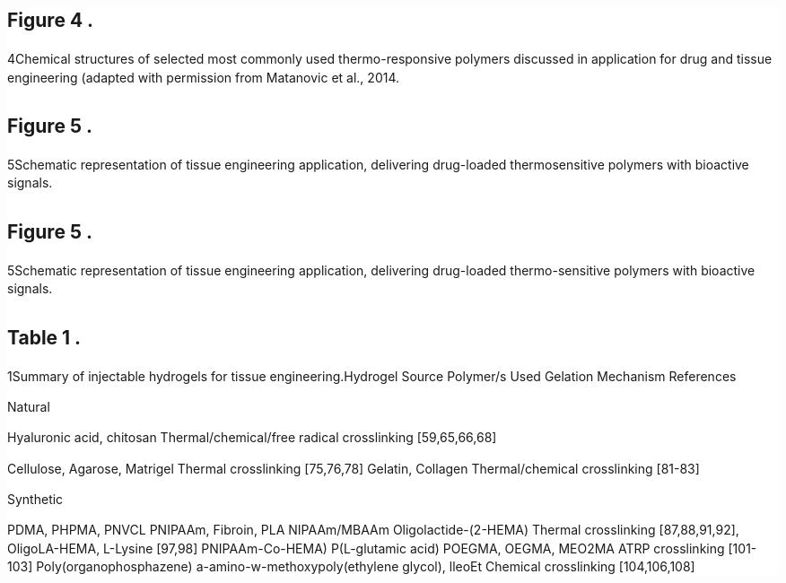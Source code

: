 ## Figure 4 .
4Chemical structures of selected most commonly used thermo-responsive polymers discussed in application for drug and tissue engineering (adapted with permission from Matanovic et al., 2014.

## Figure 5 .
5Schematic representation of tissue engineering application, delivering drug-loaded thermosensitive polymers with bioactive signals.

## Figure 5 .
5Schematic representation of tissue engineering application, delivering drug-loaded thermo-sensitive polymers with bioactive signals.

## Table 1 .
1Summary of injectable hydrogels for tissue engineering.Hydrogel Source 
Polymer/s Used 
Gelation Mechanism 
References 

Natural 

Hyaluronic acid, chitosan 
Thermal/chemical/free radical 
crosslinking 
[59,65,66,68] 

Cellulose, Agarose, Matrigel 
Thermal crosslinking 
[75,76,78] 
Gelatin, Collagen 
Thermal/chemical crosslinking 
[81-83] 

Synthetic 

PDMA, PHPMA, PNVCL 
PNIPAAm, Fibroin, PLA 
NIPAAm/MBAAm 
Oligolactide-(2-HEMA) 
Thermal crosslinking 
[87,88,91,92], 
OligoLA-HEMA, L-Lysine 
[97,98] 
PNIPAAm-Co-HEMA) 
P(L-glutamic acid) 
POEGMA, OEGMA, MEO2MA 
ATRP crosslinking 
[101-103] 
Poly(organophosphazene) 
a-amino-w-methoxypoly(ethylene 
glycol), lleoEt 
Chemical crosslinking 
[104,106,108] 
